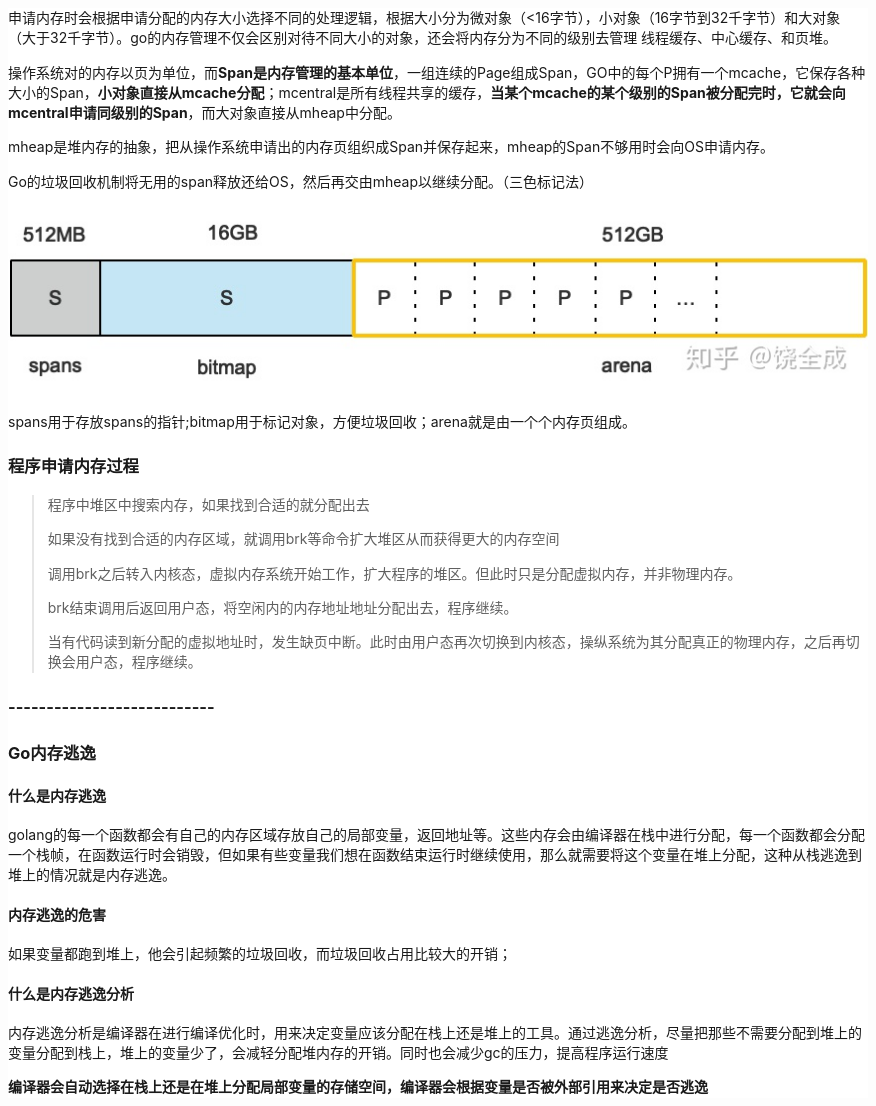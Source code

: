 ​		申请内存时会根据申请分配的内存大小选择不同的处理逻辑，根据大小分为微对象（<16字节），小对象（16字节到32千字节）和大对象（大于32千字节）。go的内存管理不仅会区别对待不同大小的对象，还会将内存分为不同的级别去管理 线程缓存、中心缓存、和页堆。

​		操作系统对的内存以页为单位，而**Span是内存管理的基本单位**，一组连续的Page组成Span，GO中的每个P拥有一个mcache，它保存各种大小的Span，**小对象直接从mcache分配**；mcentral是所有线程共享的缓存，**当某个mcache的某个级别的Span被分配完时，它就会向mcentral申请同级别的Span**，而大对象直接从mheap中分配。

​		mheap是堆内存的抽象，把从操作系统申请出的内存页组织成Span并保存起来，mheap的Span不够用时会向OS申请内存。

​		Go的垃圾回收机制将无用的span释放还给OS，然后再交由mheap以继续分配。（三色标记法）

![img](面经-Go.assets/v2-d5f5de4d6d22e67887ab4861ba5e721f_b.jpg)

​		spans用于存放spans的指针;bitmap用于标记对象，方便垃圾回收；arena就是由一个个内存页组成。

### 程序申请内存过程

> 程序中堆区中搜索内存，如果找到合适的就分配出去
>
> 如果没有找到合适的内存区域，就调用brk等命令扩大堆区从而获得更大的内存空间
>
> 调用brk之后转入内核态，虚拟内存系统开始工作，扩大程序的堆区。但此时只是分配虚拟内存，并非物理内存。
>
> brk结束调用后返回用户态，将空闲内的内存地址地址分配出去，程序继续。
>
> 当有代码读到新分配的虚拟地址时，发生缺页中断。此时由用户态再次切换到内核态，操纵系统为其分配真正的物理内存，之后再切换会用户态，程序继续。

### ---------------------------

### Go内存逃逸

#### 什么是内存逃逸

​		golang的每一个函数都会有自己的内存区域存放自己的局部变量，返回地址等。这些内存会由编译器在栈中进行分配，每一个函数都会分配一个栈帧，在函数运行时会销毁，但如果有些变量我们想在函数结束运行时继续使用，那么就需要将这个变量在堆上分配，这种从栈逃逸到堆上的情况就是内存逃逸。

#### 内存逃逸的危害

​		如果变量都跑到堆上，他会引起频繁的垃圾回收，而垃圾回收占用比较大的开销；

#### 什么是内存逃逸分析

​		内存逃逸分析是编译器在进行编译优化时，用来决定变量应该分配在栈上还是堆上的工具。通过逃逸分析，尽量把那些不需要分配到堆上的变量分配到栈上，堆上的变量少了，会减轻分配堆内存的开销。同时也会减少gc的压力，提高程序运行速度

​		**编译器会自动选择在栈上还是在堆上分配局部变量的存储空间，编译器会根据变量是否被外部引用来决定是否逃逸**
